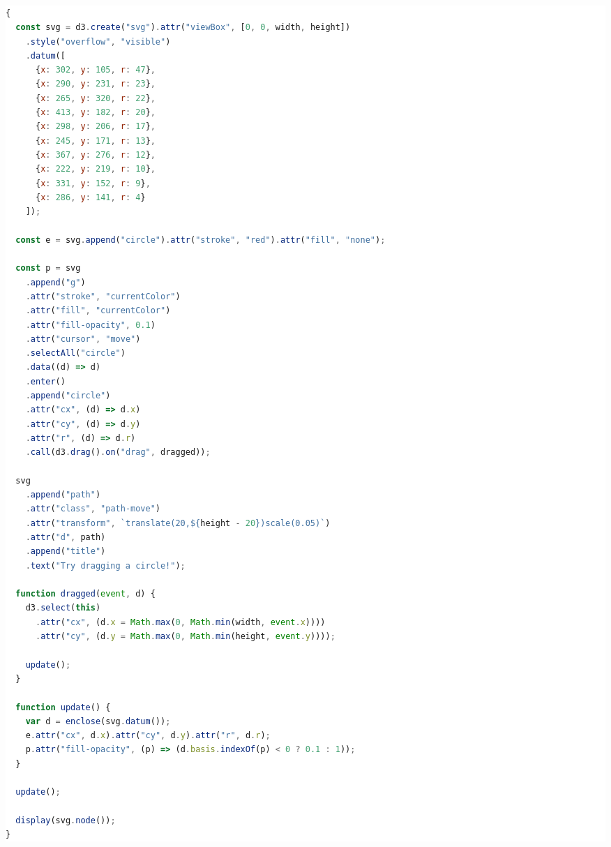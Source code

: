 ```js
{
  const svg = d3.create("svg").attr("viewBox", [0, 0, width, height])
    .style("overflow", "visible")
    .datum([
      {x: 302, y: 105, r: 47},
      {x: 290, y: 231, r: 23},
      {x: 265, y: 320, r: 22},
      {x: 413, y: 182, r: 20},
      {x: 298, y: 206, r: 17},
      {x: 245, y: 171, r: 13},
      {x: 367, y: 276, r: 12},
      {x: 222, y: 219, r: 10},
      {x: 331, y: 152, r: 9},
      {x: 286, y: 141, r: 4}
    ]);

  const e = svg.append("circle").attr("stroke", "red").attr("fill", "none");

  const p = svg
    .append("g")
    .attr("stroke", "currentColor")
    .attr("fill", "currentColor")
    .attr("fill-opacity", 0.1)
    .attr("cursor", "move")
    .selectAll("circle")
    .data((d) => d)
    .enter()
    .append("circle")
    .attr("cx", (d) => d.x)
    .attr("cy", (d) => d.y)
    .attr("r", (d) => d.r)
    .call(d3.drag().on("drag", dragged));

  svg
    .append("path")
    .attr("class", "path-move")
    .attr("transform", `translate(20,${height - 20})scale(0.05)`)
    .attr("d", path)
    .append("title")
    .text("Try dragging a circle!");

  function dragged(event, d) {
    d3.select(this)
      .attr("cx", (d.x = Math.max(0, Math.min(width, event.x))))
      .attr("cy", (d.y = Math.max(0, Math.min(height, event.y))));

    update();
  }

  function update() {
    var d = enclose(svg.datum());
    e.attr("cx", d.x).attr("cy", d.y).attr("r", d.r);
    p.attr("fill-opacity", (p) => (d.basis.indexOf(p) < 0 ? 0.1 : 1));
  }

  update();

  display(svg.node());
}
```
